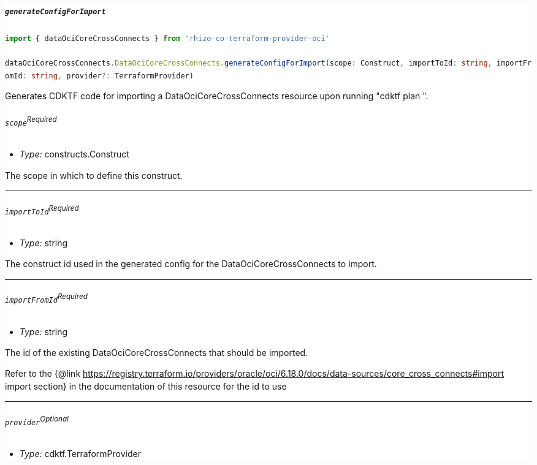 ##### `generateConfigForImport` <a name="generateConfigForImport" id="rhizo-co-terraform-provider-oci.dataOciCoreCrossConnects.DataOciCoreCrossConnects.generateConfigForImport"></a>

```typescript
import { dataOciCoreCrossConnects } from 'rhizo-co-terraform-provider-oci'

dataOciCoreCrossConnects.DataOciCoreCrossConnects.generateConfigForImport(scope: Construct, importToId: string, importFromId: string, provider?: TerraformProvider)
```

Generates CDKTF code for importing a DataOciCoreCrossConnects resource upon running "cdktf plan <stack-name>".

###### `scope`<sup>Required</sup> <a name="scope" id="rhizo-co-terraform-provider-oci.dataOciCoreCrossConnects.DataOciCoreCrossConnects.generateConfigForImport.parameter.scope"></a>

- *Type:* constructs.Construct

The scope in which to define this construct.

---

###### `importToId`<sup>Required</sup> <a name="importToId" id="rhizo-co-terraform-provider-oci.dataOciCoreCrossConnects.DataOciCoreCrossConnects.generateConfigForImport.parameter.importToId"></a>

- *Type:* string

The construct id used in the generated config for the DataOciCoreCrossConnects to import.

---

###### `importFromId`<sup>Required</sup> <a name="importFromId" id="rhizo-co-terraform-provider-oci.dataOciCoreCrossConnects.DataOciCoreCrossConnects.generateConfigForImport.parameter.importFromId"></a>

- *Type:* string

The id of the existing DataOciCoreCrossConnects that should be imported.

Refer to the {@link https://registry.terraform.io/providers/oracle/oci/6.18.0/docs/data-sources/core_cross_connects#import import section} in the documentation of this resource for the id to use

---

###### `provider`<sup>Optional</sup> <a name="provider" id="rhizo-co-terraform-provider-oci.dataOciCoreCrossConnects.DataOciCoreCrossConnects.generateConfigForImport.parameter.provider"></a>

- *Type:* cdktf.TerraformProvider
